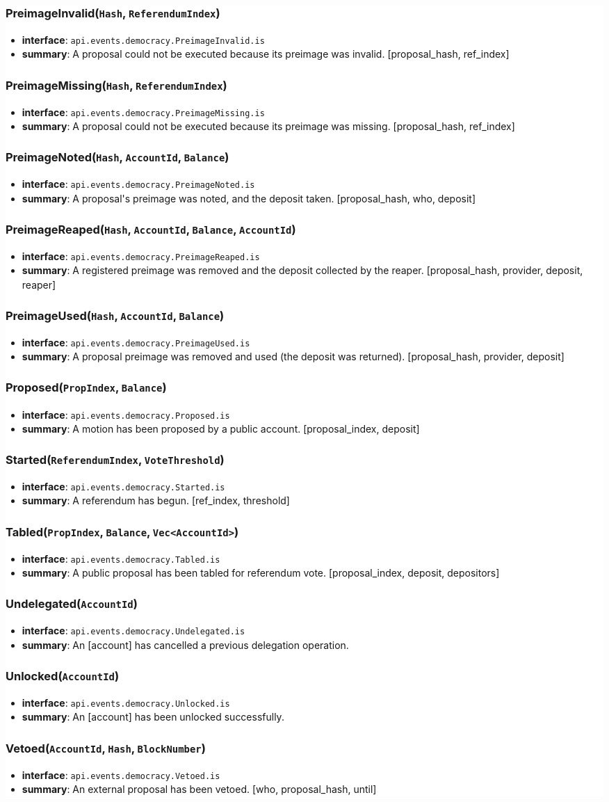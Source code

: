 ### PreimageInvalid(`Hash`, `ReferendumIndex`)
- **interface**: `api.events.democracy.PreimageInvalid.is`
- **summary**:   A proposal could not be executed because its preimage was invalid. \[proposal_hash, ref_index\] 
 
### PreimageMissing(`Hash`, `ReferendumIndex`)
- **interface**: `api.events.democracy.PreimageMissing.is`
- **summary**:   A proposal could not be executed because its preimage was missing. \[proposal_hash, ref_index\] 
 
### PreimageNoted(`Hash`, `AccountId`, `Balance`)
- **interface**: `api.events.democracy.PreimageNoted.is`
- **summary**:   A proposal's preimage was noted, and the deposit taken. \[proposal_hash, who, deposit\] 
 
### PreimageReaped(`Hash`, `AccountId`, `Balance`, `AccountId`)
- **interface**: `api.events.democracy.PreimageReaped.is`
- **summary**:   A registered preimage was removed and the deposit collected by the reaper. \[proposal_hash, provider, deposit, reaper\] 
 
### PreimageUsed(`Hash`, `AccountId`, `Balance`)
- **interface**: `api.events.democracy.PreimageUsed.is`
- **summary**:   A proposal preimage was removed and used (the deposit was returned). \[proposal_hash, provider, deposit\] 
 
### Proposed(`PropIndex`, `Balance`)
- **interface**: `api.events.democracy.Proposed.is`
- **summary**:   A motion has been proposed by a public account. \[proposal_index, deposit\] 
 
### Started(`ReferendumIndex`, `VoteThreshold`)
- **interface**: `api.events.democracy.Started.is`
- **summary**:   A referendum has begun. \[ref_index, threshold\] 
 
### Tabled(`PropIndex`, `Balance`, `Vec<AccountId>`)
- **interface**: `api.events.democracy.Tabled.is`
- **summary**:   A public proposal has been tabled for referendum vote. \[proposal_index, deposit, depositors\] 
 
### Undelegated(`AccountId`)
- **interface**: `api.events.democracy.Undelegated.is`
- **summary**:   An \[account\] has cancelled a previous delegation operation. 
 
### Unlocked(`AccountId`)
- **interface**: `api.events.democracy.Unlocked.is`
- **summary**:   An \[account\] has been unlocked successfully. 
 
### Vetoed(`AccountId`, `Hash`, `BlockNumber`)
- **interface**: `api.events.democracy.Vetoed.is`
- **summary**:   An external proposal has been vetoed. \[who, proposal_hash, until\] 
